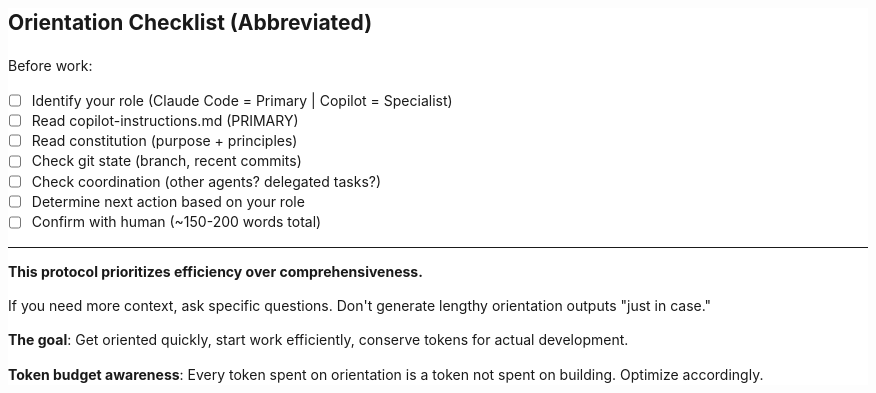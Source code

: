 
## Orientation Checklist (Abbreviated)

Before work:
- [ ] Identify your role (Claude Code = Primary | Copilot = Specialist)
- [ ] Read copilot-instructions.md (PRIMARY)
- [ ] Read constitution (purpose + principles)
- [ ] Check git state (branch, recent commits)
- [ ] Check coordination (other agents? delegated tasks?)
- [ ] Determine next action based on your role
- [ ] Confirm with human (~150-200 words total)

---

**This protocol prioritizes efficiency over comprehensiveness.**

If you need more context, ask specific questions. Don't generate lengthy orientation outputs "just in case."

**The goal**: Get oriented quickly, start work efficiently, conserve tokens for actual development.

**Token budget awareness**: Every token spent on orientation is a token not spent on building. Optimize accordingly.
